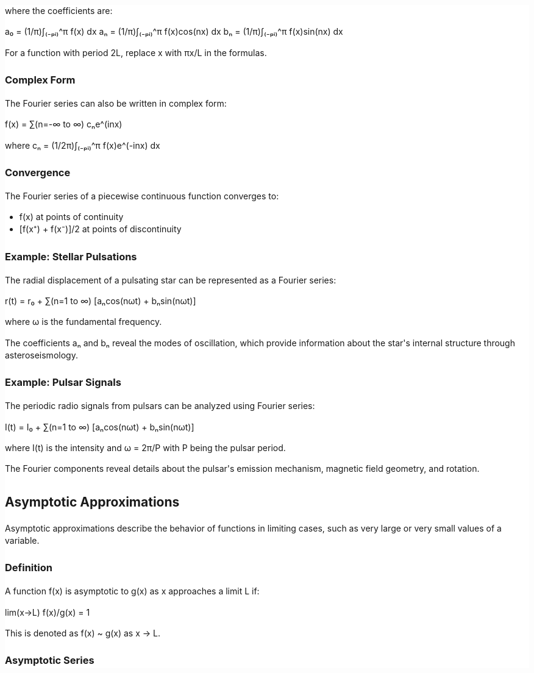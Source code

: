 where the coefficients are:

a₀ = (1/π)∫₍₋ₚᵢ₎^π f(x) dx
aₙ = (1/π)∫₍₋ₚᵢ₎^π f(x)cos(nx) dx
bₙ = (1/π)∫₍₋ₚᵢ₎^π f(x)sin(nx) dx

For a function with period 2L, replace x with πx/L in the formulas.

### Complex Form

The Fourier series can also be written in complex form:

f(x) = ∑(n=-∞ to ∞) cₙe^(inx)

where cₙ = (1/2π)∫₍₋ₚᵢ₎^π f(x)e^(-inx) dx

### Convergence

The Fourier series of a piecewise continuous function converges to:
- f(x) at points of continuity
- [f(x⁺) + f(x⁻)]/2 at points of discontinuity

### Example: Stellar Pulsations

The radial displacement of a pulsating star can be represented as a Fourier series:

r(t) = r₀ + ∑(n=1 to ∞) [aₙcos(nωt) + bₙsin(nωt)]

where ω is the fundamental frequency.

The coefficients aₙ and bₙ reveal the modes of oscillation, which provide information about the star's internal structure through asteroseismology.

### Example: Pulsar Signals

The periodic radio signals from pulsars can be analyzed using Fourier series:

I(t) = I₀ + ∑(n=1 to ∞) [aₙcos(nωt) + bₙsin(nωt)]

where I(t) is the intensity and ω = 2π/P with P being the pulsar period.

The Fourier components reveal details about the pulsar's emission mechanism, magnetic field geometry, and rotation.

## Asymptotic Approximations

Asymptotic approximations describe the behavior of functions in limiting cases, such as very large or very small values of a variable.

### Definition

A function f(x) is asymptotic to g(x) as x approaches a limit L if:

lim(x→L) f(x)/g(x) = 1

This is denoted as f(x) ~ g(x) as x → L.

### Asymptotic Series
